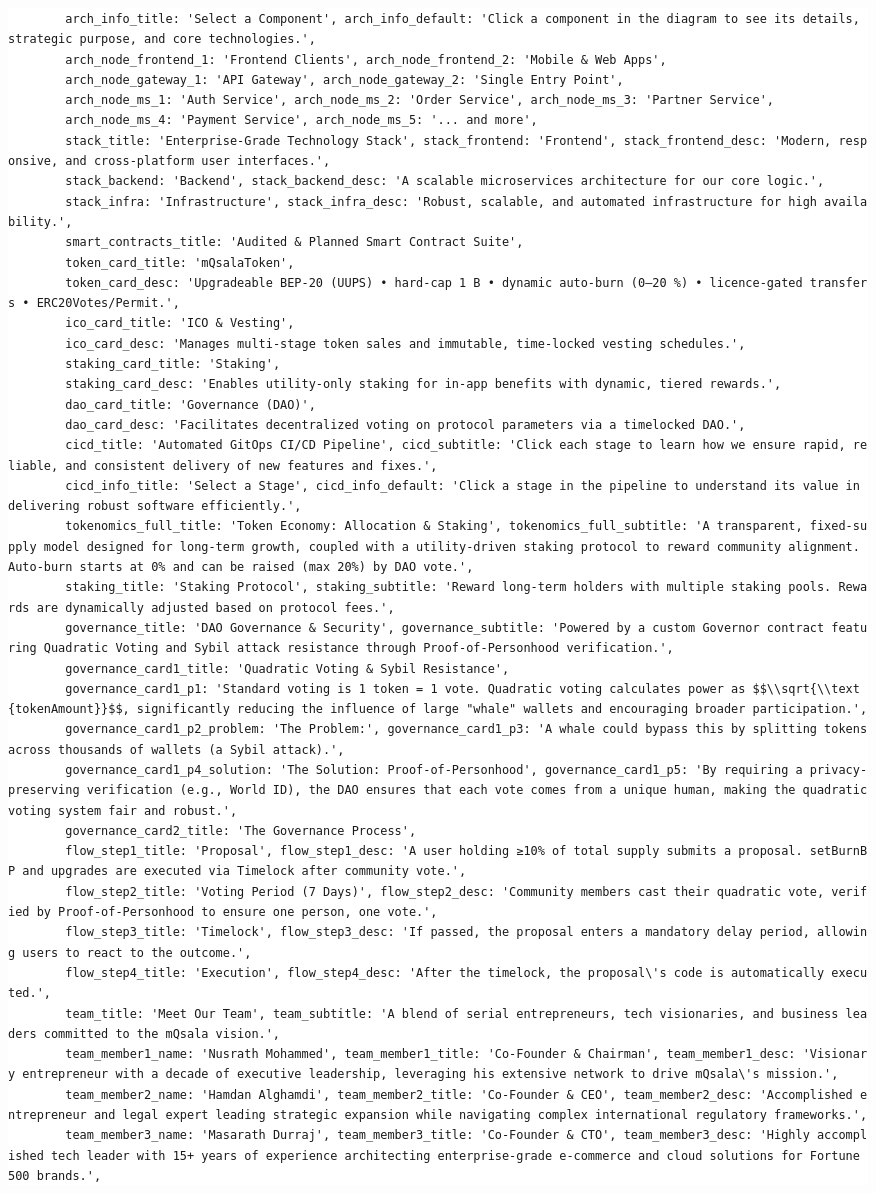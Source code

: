             arch_info_title: 'Select a Component', arch_info_default: 'Click a component in the diagram to see its details, strategic purpose, and core technologies.',
            arch_node_frontend_1: 'Frontend Clients', arch_node_frontend_2: 'Mobile & Web Apps',
            arch_node_gateway_1: 'API Gateway', arch_node_gateway_2: 'Single Entry Point',
            arch_node_ms_1: 'Auth Service', arch_node_ms_2: 'Order Service', arch_node_ms_3: 'Partner Service',
            arch_node_ms_4: 'Payment Service', arch_node_ms_5: '... and more',
            stack_title: 'Enterprise-Grade Technology Stack', stack_frontend: 'Frontend', stack_frontend_desc: 'Modern, responsive, and cross-platform user interfaces.',
            stack_backend: 'Backend', stack_backend_desc: 'A scalable microservices architecture for our core logic.',
            stack_infra: 'Infrastructure', stack_infra_desc: 'Robust, scalable, and automated infrastructure for high availability.',
            smart_contracts_title: 'Audited & Planned Smart Contract Suite',
            token_card_title: 'mQsalaToken',
            token_card_desc: 'Upgradeable BEP-20 (UUPS) • hard-cap 1 B • dynamic auto-burn (0–20 %) • licence-gated transfers • ERC20Votes/Permit.',
            ico_card_title: 'ICO & Vesting',
            ico_card_desc: 'Manages multi-stage token sales and immutable, time-locked vesting schedules.',
            staking_card_title: 'Staking',
            staking_card_desc: 'Enables utility-only staking for in-app benefits with dynamic, tiered rewards.',
            dao_card_title: 'Governance (DAO)',
            dao_card_desc: 'Facilitates decentralized voting on protocol parameters via a timelocked DAO.',
            cicd_title: 'Automated GitOps CI/CD Pipeline', cicd_subtitle: 'Click each stage to learn how we ensure rapid, reliable, and consistent delivery of new features and fixes.',
            cicd_info_title: 'Select a Stage', cicd_info_default: 'Click a stage in the pipeline to understand its value in delivering robust software efficiently.',
            tokenomics_full_title: 'Token Economy: Allocation & Staking', tokenomics_full_subtitle: 'A transparent, fixed-supply model designed for long-term growth, coupled with a utility-driven staking protocol to reward community alignment. Auto-burn starts at 0% and can be raised (max 20%) by DAO vote.',
            staking_title: 'Staking Protocol', staking_subtitle: 'Reward long-term holders with multiple staking pools. Rewards are dynamically adjusted based on protocol fees.',
            governance_title: 'DAO Governance & Security', governance_subtitle: 'Powered by a custom Governor contract featuring Quadratic Voting and Sybil attack resistance through Proof-of-Personhood verification.',
            governance_card1_title: 'Quadratic Voting & Sybil Resistance',
            governance_card1_p1: 'Standard voting is 1 token = 1 vote. Quadratic voting calculates power as $$\\sqrt{\\text{tokenAmount}}$$, significantly reducing the influence of large "whale" wallets and encouraging broader participation.',
            governance_card1_p2_problem: 'The Problem:', governance_card1_p3: 'A whale could bypass this by splitting tokens across thousands of wallets (a Sybil attack).',
            governance_card1_p4_solution: 'The Solution: Proof-of-Personhood', governance_card1_p5: 'By requiring a privacy-preserving verification (e.g., World ID), the DAO ensures that each vote comes from a unique human, making the quadratic voting system fair and robust.',
            governance_card2_title: 'The Governance Process',
            flow_step1_title: 'Proposal', flow_step1_desc: 'A user holding ≥10% of total supply submits a proposal. setBurnBP and upgrades are executed via Timelock after community vote.',
            flow_step2_title: 'Voting Period (7 Days)', flow_step2_desc: 'Community members cast their quadratic vote, verified by Proof-of-Personhood to ensure one person, one vote.',
            flow_step3_title: 'Timelock', flow_step3_desc: 'If passed, the proposal enters a mandatory delay period, allowing users to react to the outcome.',
            flow_step4_title: 'Execution', flow_step4_desc: 'After the timelock, the proposal\'s code is automatically executed.',
            team_title: 'Meet Our Team', team_subtitle: 'A blend of serial entrepreneurs, tech visionaries, and business leaders committed to the mQsala vision.',
            team_member1_name: 'Nusrath Mohammed', team_member1_title: 'Co-Founder & Chairman', team_member1_desc: 'Visionary entrepreneur with a decade of executive leadership, leveraging his extensive network to drive mQsala\'s mission.',
            team_member2_name: 'Hamdan Alghamdi', team_member2_title: 'Co-Founder & CEO', team_member2_desc: 'Accomplished entrepreneur and legal expert leading strategic expansion while navigating complex international regulatory frameworks.',
            team_member3_name: 'Masarath Durraj', team_member3_title: 'Co-Founder & CTO', team_member3_desc: 'Highly accomplished tech leader with 15+ years of experience architecting enterprise-grade e-commerce and cloud solutions for Fortune 500 brands.',